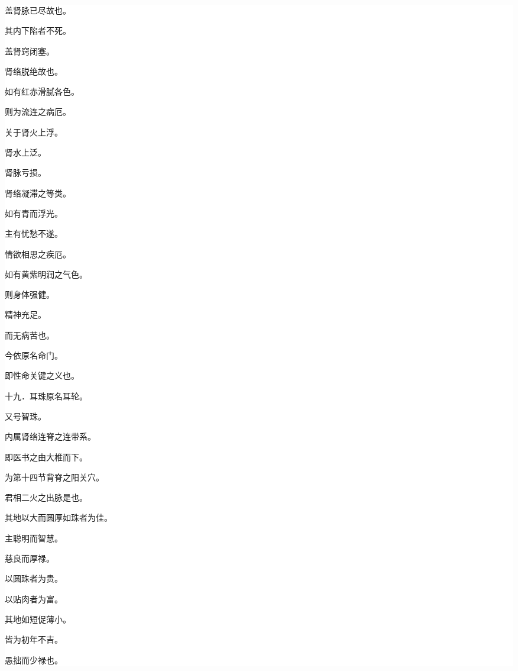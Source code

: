 盖肾脉已尽故也。

其内下陷者不死。

盖肾窍闭塞。

肾络脱绝故也。

如有红赤滑腻各色。

则为流连之病厄。

关于肾火上浮。

肾水上泛。

肾脉亏损。

肾络凝滞之等类。

如有青而浮光。

主有忧愁不遂。

情欲相思之疾厄。

如有黄紫明润之气色。

则身体强健。

精神充足。

而无病苦也。

今依原名命门。

即性命关键之义也。

十九．耳珠原名耳轮。

又号智珠。

内属肾络连脊之连带系。

即医书之由大椎而下。

为第十四节背脊之阳关穴。

君相二火之出脉是也。

其地以大而圆厚如珠者为佳。

主聪明而智慧。

慈良而厚禄。

以圆珠者为贵。

以贴肉者为富。

其地如短促薄小。

皆为初年不吉。

愚拙而少禄也。

